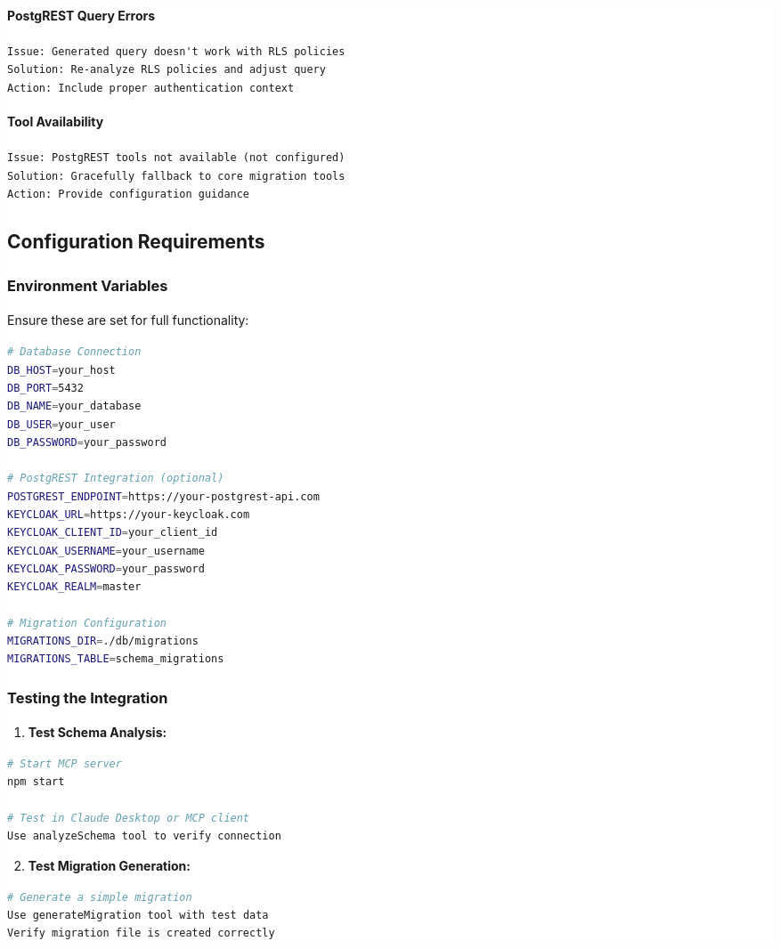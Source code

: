 #### PostgREST Query Errors
```
Issue: Generated query doesn't work with RLS policies
Solution: Re-analyze RLS policies and adjust query
Action: Include proper authentication context
```

#### Tool Availability
```
Issue: PostgREST tools not available (not configured)
Solution: Gracefully fallback to core migration tools
Action: Provide configuration guidance
```

## Configuration Requirements

### Environment Variables
Ensure these are set for full functionality:
```bash
# Database Connection
DB_HOST=your_host
DB_PORT=5432
DB_NAME=your_database
DB_USER=your_user
DB_PASSWORD=your_password

# PostgREST Integration (optional)
POSTGREST_ENDPOINT=https://your-postgrest-api.com
KEYCLOAK_URL=https://your-keycloak.com
KEYCLOAK_CLIENT_ID=your_client_id
KEYCLOAK_USERNAME=your_username
KEYCLOAK_PASSWORD=your_password
KEYCLOAK_REALM=master

# Migration Configuration
MIGRATIONS_DIR=./db/migrations
MIGRATIONS_TABLE=schema_migrations
```

### Testing the Integration

1. **Test Schema Analysis:**
```bash
# Start MCP server
npm start

# Test in Claude Desktop or MCP client
Use analyzeSchema tool to verify connection
```

2. **Test Migration Generation:**
```bash
# Generate a simple migration
Use generateMigration tool with test data
Verify migration file is created correctly
```
